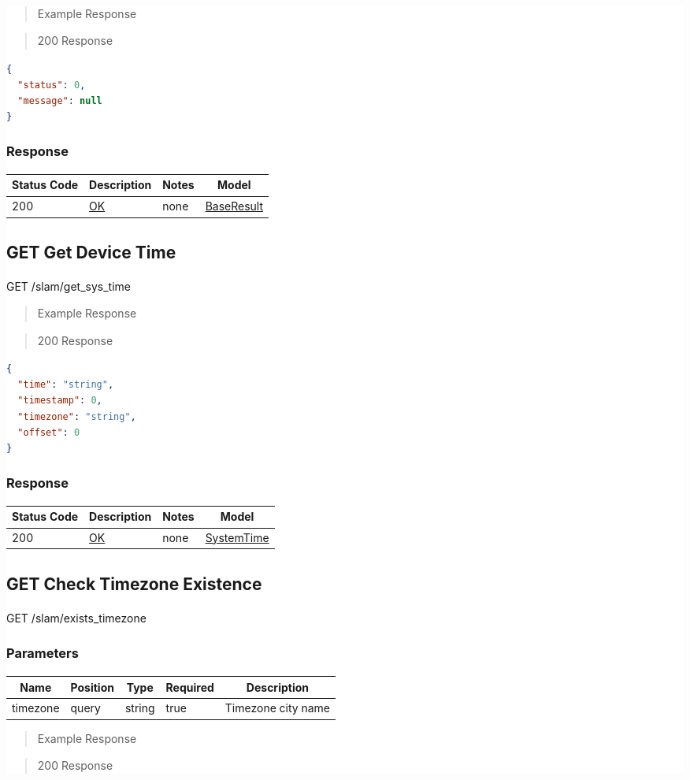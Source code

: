 > Example Response

> 200 Response

```json
{
  "status": 0,
  "message": null
}
```

### Response

| Status Code | Description                                             | Notes | Model                           |
|-------------|---------------------------------------------------------|-------|---------------------------------|
| 200         | [OK](https://tools.ietf.org/html/rfc7231#section-6.3.1) | none  | [BaseResult](#schemabaseresult) |

## GET Get Device Time

GET /slam/get_sys_time

> Example Response

> 200 Response

```json
{
  "time": "string",
  "timestamp": 0,
  "timezone": "string",
  "offset": 0
}
```

### Response

| Status Code | Description                                             | Notes | Model                           |
|-------------|---------------------------------------------------------|-------|---------------------------------|
| 200         | [OK](https://tools.ietf.org/html/rfc7231#section-6.3.1) | none  | [SystemTime](#schemasystemtime) |

## GET Check Timezone Existence

GET /slam/exists_timezone

### Parameters

| Name     | Position | Type   | Required | Description        |
|----------|----------|--------|----------|--------------------|
| timezone | query    | string | true     | Timezone city name |

> Example Response

> 200 Response
